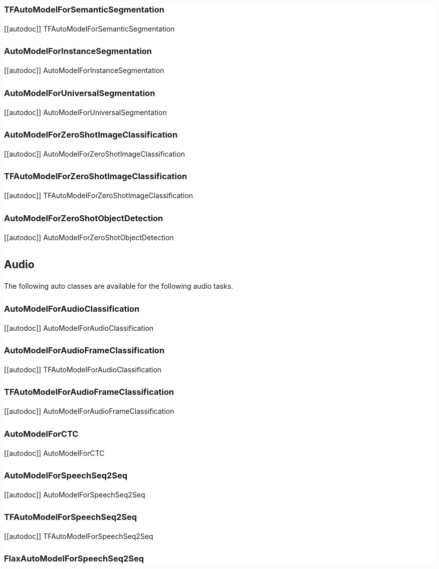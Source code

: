 ### TFAutoModelForSemanticSegmentation

[[autodoc]] TFAutoModelForSemanticSegmentation

### AutoModelForInstanceSegmentation

[[autodoc]] AutoModelForInstanceSegmentation

### AutoModelForUniversalSegmentation

[[autodoc]] AutoModelForUniversalSegmentation

### AutoModelForZeroShotImageClassification

[[autodoc]] AutoModelForZeroShotImageClassification

### TFAutoModelForZeroShotImageClassification

[[autodoc]] TFAutoModelForZeroShotImageClassification

### AutoModelForZeroShotObjectDetection

[[autodoc]] AutoModelForZeroShotObjectDetection

## Audio

The following auto classes are available for the following audio tasks.

### AutoModelForAudioClassification

[[autodoc]] AutoModelForAudioClassification

### AutoModelForAudioFrameClassification

[[autodoc]] TFAutoModelForAudioClassification

### TFAutoModelForAudioFrameClassification

[[autodoc]] AutoModelForAudioFrameClassification

### AutoModelForCTC

[[autodoc]] AutoModelForCTC

### AutoModelForSpeechSeq2Seq

[[autodoc]] AutoModelForSpeechSeq2Seq

### TFAutoModelForSpeechSeq2Seq

[[autodoc]] TFAutoModelForSpeechSeq2Seq

### FlaxAutoModelForSpeechSeq2Seq
